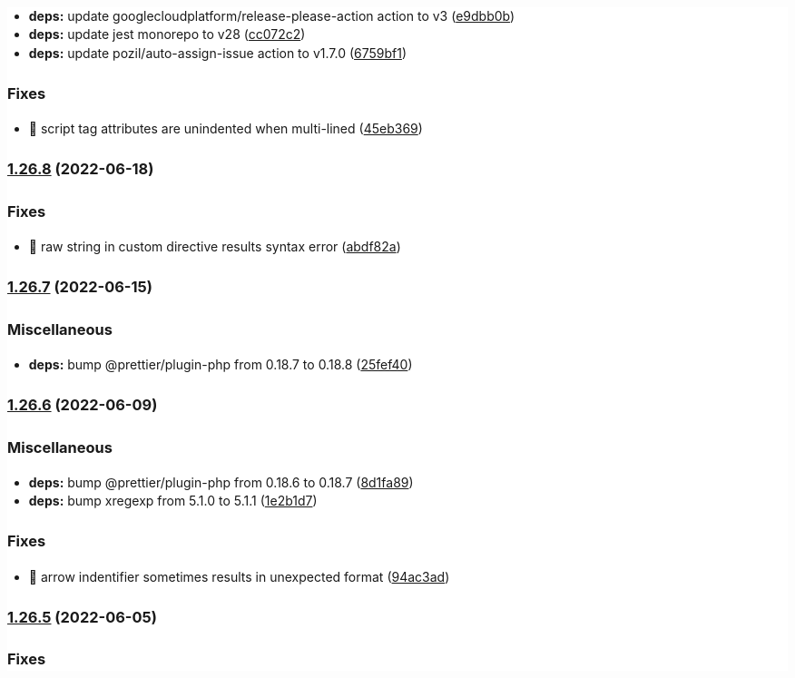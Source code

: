 * **deps:** update googlecloudplatform/release-please-action action to v3 ([e9dbb0b](https://github.com/shufo/blade-formatter/commit/e9dbb0b6aac95b47f39f92744f1e3b47299b93ef))
* **deps:** update jest monorepo to v28 ([cc072c2](https://github.com/shufo/blade-formatter/commit/cc072c23ba340d88f407f431dfc3858d62981635))
* **deps:** update pozil/auto-assign-issue action to v1.7.0 ([6759bf1](https://github.com/shufo/blade-formatter/commit/6759bf14e8709ab29446f68f5a1ed08e5a4d62f7))


### Fixes

* 🐛 script tag attributes are unindented when multi-lined ([45eb369](https://github.com/shufo/blade-formatter/commit/45eb36918b6b1e02ddc76d6fd32b59c69472b16d))

### [1.26.8](https://www.github.com/shufo/blade-formatter/compare/v1.26.7...v1.26.8) (2022-06-18)


### Fixes

* 🐛 raw string in custom directive results syntax error ([abdf82a](https://www.github.com/shufo/blade-formatter/commit/abdf82a057f0ec46a271cbef4d858bdb7cf139ce))

### [1.26.7](https://www.github.com/shufo/blade-formatter/compare/v1.26.6...v1.26.7) (2022-06-15)


### Miscellaneous

* **deps:** bump @prettier/plugin-php from 0.18.7 to 0.18.8 ([25fef40](https://www.github.com/shufo/blade-formatter/commit/25fef40f6af6ee4c3b5f3aeb5cfae299bc3de9f9))

### [1.26.6](https://www.github.com/shufo/blade-formatter/compare/v1.26.5...v1.26.6) (2022-06-09)


### Miscellaneous

* **deps:** bump @prettier/plugin-php from 0.18.6 to 0.18.7 ([8d1fa89](https://www.github.com/shufo/blade-formatter/commit/8d1fa89540aadfd580167c7a1b91aefb74b7710c))
* **deps:** bump xregexp from 5.1.0 to 5.1.1 ([1e2b1d7](https://www.github.com/shufo/blade-formatter/commit/1e2b1d7decdc501be58fb6f4ce4574fb30e15abd))


### Fixes

* 🐛 arrow indentifier sometimes results in unexpected format ([94ac3ad](https://www.github.com/shufo/blade-formatter/commit/94ac3ad7f1f55815477c8a623a01a6fc833ca1f6))

### [1.26.5](https://www.github.com/shufo/blade-formatter/compare/v1.26.4...v1.26.5) (2022-06-05)


### Fixes
